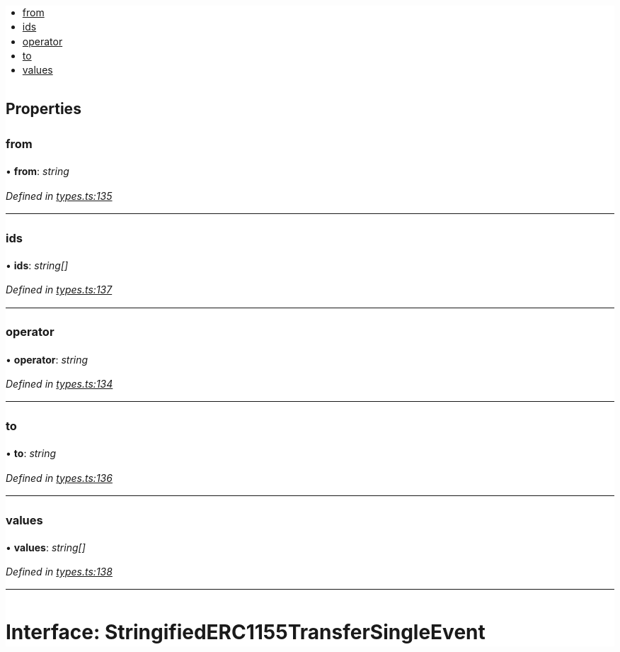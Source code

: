 -   [from](#from)
-   [ids](#ids)
-   [operator](#operator)
-   [to](#to)
-   [values](#values)

## Properties

### from

• **from**: _string_

_Defined in [types.ts:135](https://github.com/bbook/0x-mesh/blob/d7f70fc4/packages/rpc-client/src/types.ts#L135)_

---

### ids

• **ids**: _string[]_

_Defined in [types.ts:137](https://github.com/bbook/0x-mesh/blob/d7f70fc4/packages/rpc-client/src/types.ts#L137)_

---

### operator

• **operator**: _string_

_Defined in [types.ts:134](https://github.com/bbook/0x-mesh/blob/d7f70fc4/packages/rpc-client/src/types.ts#L134)_

---

### to

• **to**: _string_

_Defined in [types.ts:136](https://github.com/bbook/0x-mesh/blob/d7f70fc4/packages/rpc-client/src/types.ts#L136)_

---

### values

• **values**: _string[]_

_Defined in [types.ts:138](https://github.com/bbook/0x-mesh/blob/d7f70fc4/packages/rpc-client/src/types.ts#L138)_

<hr />

# Interface: StringifiedERC1155TransferSingleEvent
